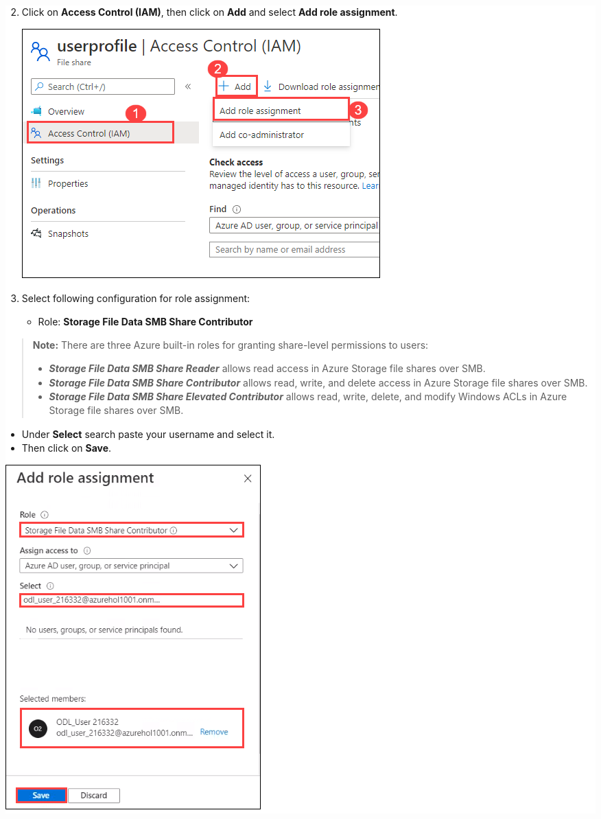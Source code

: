          
2. Click on **Access Control (IAM)**, then click on **Add** and select **Add role assignment**.

   ![ws name.](media/wvd48.png)
   
3. Select following configuration for role assignment:  
   
   - Role: **Storage File Data SMB Share Contributor**
   
> **Note:** There are three Azure built-in roles for granting share-level permissions to users:
> - ***Storage File Data SMB Share Reader*** allows read access in Azure Storage file shares over SMB.
> - ***Storage File Data SMB Share Contributor*** allows read, write, and delete access in Azure Storage file shares over SMB.
> - ***Storage File Data SMB Share Elevated Contributor*** allows read, write, delete, and modify Windows ACLs in Azure Storage file shares over SMB.
   
   - Under **Select** search paste your username **<inject key="AzureAdUserEmail" />** and select it.
   - Then click on **Save**.
   
   ![ws name.](media/fs10.png)
   